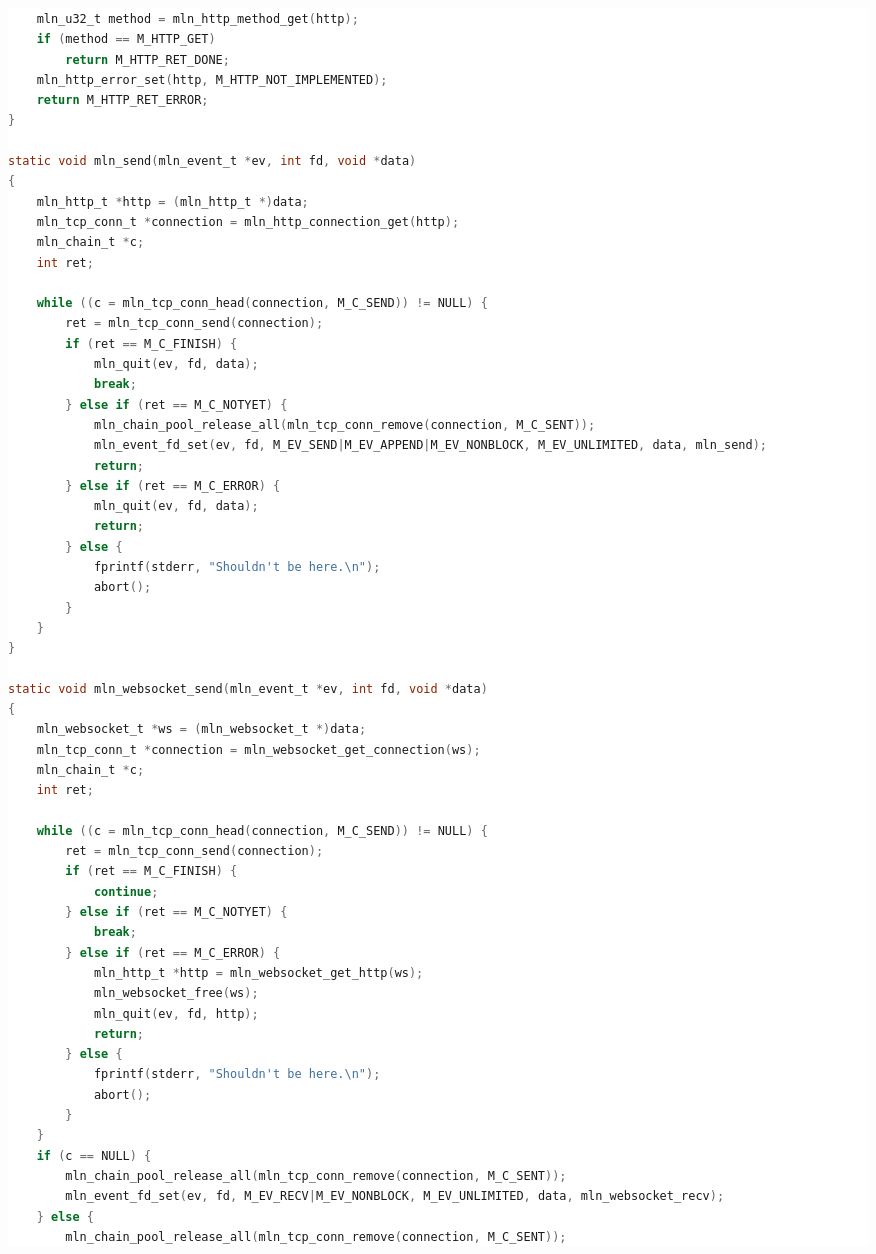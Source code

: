 ```c
    mln_u32_t method = mln_http_method_get(http);
    if (method == M_HTTP_GET)
        return M_HTTP_RET_DONE;
    mln_http_error_set(http, M_HTTP_NOT_IMPLEMENTED);
    return M_HTTP_RET_ERROR;
}

static void mln_send(mln_event_t *ev, int fd, void *data)
{
    mln_http_t *http = (mln_http_t *)data;
    mln_tcp_conn_t *connection = mln_http_connection_get(http);
    mln_chain_t *c;
    int ret;

    while ((c = mln_tcp_conn_head(connection, M_C_SEND)) != NULL) {
        ret = mln_tcp_conn_send(connection);
        if (ret == M_C_FINISH) {
            mln_quit(ev, fd, data);
            break;
        } else if (ret == M_C_NOTYET) {
            mln_chain_pool_release_all(mln_tcp_conn_remove(connection, M_C_SENT));
            mln_event_fd_set(ev, fd, M_EV_SEND|M_EV_APPEND|M_EV_NONBLOCK, M_EV_UNLIMITED, data, mln_send);
            return;
        } else if (ret == M_C_ERROR) {
            mln_quit(ev, fd, data);
            return;
        } else {
            fprintf(stderr, "Shouldn't be here.\n");
            abort();
        }
    }
}

static void mln_websocket_send(mln_event_t *ev, int fd, void *data)
{
    mln_websocket_t *ws = (mln_websocket_t *)data;
    mln_tcp_conn_t *connection = mln_websocket_get_connection(ws);
    mln_chain_t *c;
    int ret;

    while ((c = mln_tcp_conn_head(connection, M_C_SEND)) != NULL) {
        ret = mln_tcp_conn_send(connection);
        if (ret == M_C_FINISH) {
            continue;
        } else if (ret == M_C_NOTYET) {
            break;
        } else if (ret == M_C_ERROR) {
            mln_http_t *http = mln_websocket_get_http(ws);
            mln_websocket_free(ws);
            mln_quit(ev, fd, http);
            return;
        } else {
            fprintf(stderr, "Shouldn't be here.\n");
            abort();
        }
    }
    if (c == NULL) {
        mln_chain_pool_release_all(mln_tcp_conn_remove(connection, M_C_SENT));
        mln_event_fd_set(ev, fd, M_EV_RECV|M_EV_NONBLOCK, M_EV_UNLIMITED, data, mln_websocket_recv);
    } else {
        mln_chain_pool_release_all(mln_tcp_conn_remove(connection, M_C_SENT));
```